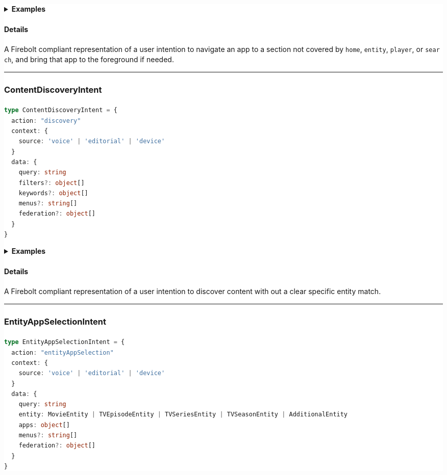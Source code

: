 


<details><summary><b>Examples</b></summary></details>


#### Details

A Firebolt compliant representation of a user intention to navigate an app to a section not covered by `home`, `entity`, `player`, or `search`, and bring that app to the foreground if needed.


---

### ContentDiscoveryIntent

```typescript
type ContentDiscoveryIntent = {
  action: "discovery"
  context: {
    source: 'voice' | 'editorial' | 'device'
  }
  data: {
    query: string
    filters?: object[]
    keywords?: object[]
    menus?: string[]
    federation?: object[]
  }
}
```




<details><summary><b>Examples</b></summary></details>


#### Details

A Firebolt compliant representation of a user intention to discover content with out a clear specific entity match.


---

### EntityAppSelectionIntent

```typescript
type EntityAppSelectionIntent = {
  action: "entityAppSelection"
  context: {
    source: 'voice' | 'editorial' | 'device'
  }
  data: {
    query: string
    entity: MovieEntity | TVEpisodeEntity | TVSeriesEntity | TVSeasonEntity | AdditionalEntity
    apps: object[]
    menus?: string[]
    federation?: object[]
  }
}
```
